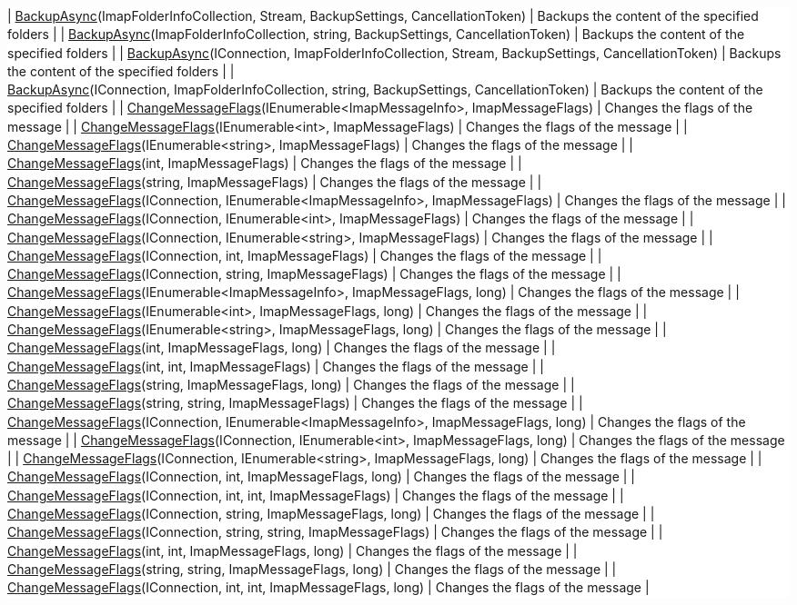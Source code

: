 | [BackupAsync](../../aspose.email.clients.imap/imapclient/backupasync/#backupasync_5)(ImapFolderInfoCollection, Stream, BackupSettings, CancellationToken) | Backups the content of the specified folders |
| [BackupAsync](../../aspose.email.clients.imap/imapclient/backupasync/#backupasync_7)(ImapFolderInfoCollection, string, BackupSettings, CancellationToken) | Backups the content of the specified folders |
| [BackupAsync](../../aspose.email.clients.imap/imapclient/backupasync/#backupasync_1)(IConnection, ImapFolderInfoCollection, Stream, BackupSettings, CancellationToken) | Backups the content of the specified folders |
| [BackupAsync](../../aspose.email.clients.imap/imapclient/backupasync/#backupasync_3)(IConnection, ImapFolderInfoCollection, string, BackupSettings, CancellationToken) | Backups the content of the specified folders |
| [ChangeMessageFlags](../../aspose.email.clients.imap/imapclient/changemessageflags/#changemessageflags_18)(IEnumerable&lt;ImapMessageInfo&gt;, ImapMessageFlags) | Changes the flags of the message |
| [ChangeMessageFlags](../../aspose.email.clients.imap/imapclient/changemessageflags/#changemessageflags_20)(IEnumerable&lt;int&gt;, ImapMessageFlags) | Changes the flags of the message |
| [ChangeMessageFlags](../../aspose.email.clients.imap/imapclient/changemessageflags/#changemessageflags_22)(IEnumerable&lt;string&gt;, ImapMessageFlags) | Changes the flags of the message |
| [ChangeMessageFlags](../../aspose.email.clients.imap/imapclient/changemessageflags/#changemessageflags_14)(int, ImapMessageFlags) | Changes the flags of the message |
| [ChangeMessageFlags](../../aspose.email.clients.imap/imapclient/changemessageflags/#changemessageflags_24)(string, ImapMessageFlags) | Changes the flags of the message |
| [ChangeMessageFlags](../../aspose.email.clients.imap/imapclient/changemessageflags/#changemessageflags_4)(IConnection, IEnumerable&lt;ImapMessageInfo&gt;, ImapMessageFlags) | Changes the flags of the message |
| [ChangeMessageFlags](../../aspose.email.clients.imap/imapclient/changemessageflags/#changemessageflags_6)(IConnection, IEnumerable&lt;int&gt;, ImapMessageFlags) | Changes the flags of the message |
| [ChangeMessageFlags](../../aspose.email.clients.imap/imapclient/changemessageflags/#changemessageflags_8)(IConnection, IEnumerable&lt;string&gt;, ImapMessageFlags) | Changes the flags of the message |
| [ChangeMessageFlags](../../aspose.email.clients.imap/imapclient/changemessageflags/#changemessageflags)(IConnection, int, ImapMessageFlags) | Changes the flags of the message |
| [ChangeMessageFlags](../../aspose.email.clients.imap/imapclient/changemessageflags/#changemessageflags_10)(IConnection, string, ImapMessageFlags) | Changes the flags of the message |
| [ChangeMessageFlags](../../aspose.email.clients.imap/imapclient/changemessageflags/#changemessageflags_19)(IEnumerable&lt;ImapMessageInfo&gt;, ImapMessageFlags, long) | Changes the flags of the message |
| [ChangeMessageFlags](../../aspose.email.clients.imap/imapclient/changemessageflags/#changemessageflags_21)(IEnumerable&lt;int&gt;, ImapMessageFlags, long) | Changes the flags of the message |
| [ChangeMessageFlags](../../aspose.email.clients.imap/imapclient/changemessageflags/#changemessageflags_23)(IEnumerable&lt;string&gt;, ImapMessageFlags, long) | Changes the flags of the message |
| [ChangeMessageFlags](../../aspose.email.clients.imap/imapclient/changemessageflags/#changemessageflags_15)(int, ImapMessageFlags, long) | Changes the flags of the message |
| [ChangeMessageFlags](../../aspose.email.clients.imap/imapclient/changemessageflags/#changemessageflags_16)(int, int, ImapMessageFlags) | Changes the flags of the message |
| [ChangeMessageFlags](../../aspose.email.clients.imap/imapclient/changemessageflags/#changemessageflags_25)(string, ImapMessageFlags, long) | Changes the flags of the message |
| [ChangeMessageFlags](../../aspose.email.clients.imap/imapclient/changemessageflags/#changemessageflags_26)(string, string, ImapMessageFlags) | Changes the flags of the message |
| [ChangeMessageFlags](../../aspose.email.clients.imap/imapclient/changemessageflags/#changemessageflags_5)(IConnection, IEnumerable&lt;ImapMessageInfo&gt;, ImapMessageFlags, long) | Changes the flags of the message |
| [ChangeMessageFlags](../../aspose.email.clients.imap/imapclient/changemessageflags/#changemessageflags_7)(IConnection, IEnumerable&lt;int&gt;, ImapMessageFlags, long) | Changes the flags of the message |
| [ChangeMessageFlags](../../aspose.email.clients.imap/imapclient/changemessageflags/#changemessageflags_9)(IConnection, IEnumerable&lt;string&gt;, ImapMessageFlags, long) | Changes the flags of the message |
| [ChangeMessageFlags](../../aspose.email.clients.imap/imapclient/changemessageflags/#changemessageflags_1)(IConnection, int, ImapMessageFlags, long) | Changes the flags of the message |
| [ChangeMessageFlags](../../aspose.email.clients.imap/imapclient/changemessageflags/#changemessageflags_2)(IConnection, int, int, ImapMessageFlags) | Changes the flags of the message |
| [ChangeMessageFlags](../../aspose.email.clients.imap/imapclient/changemessageflags/#changemessageflags_11)(IConnection, string, ImapMessageFlags, long) | Changes the flags of the message |
| [ChangeMessageFlags](../../aspose.email.clients.imap/imapclient/changemessageflags/#changemessageflags_12)(IConnection, string, string, ImapMessageFlags) | Changes the flags of the message |
| [ChangeMessageFlags](../../aspose.email.clients.imap/imapclient/changemessageflags/#changemessageflags_17)(int, int, ImapMessageFlags, long) | Changes the flags of the message |
| [ChangeMessageFlags](../../aspose.email.clients.imap/imapclient/changemessageflags/#changemessageflags_27)(string, string, ImapMessageFlags, long) | Changes the flags of the message |
| [ChangeMessageFlags](../../aspose.email.clients.imap/imapclient/changemessageflags/#changemessageflags_3)(IConnection, int, int, ImapMessageFlags, long) | Changes the flags of the message |